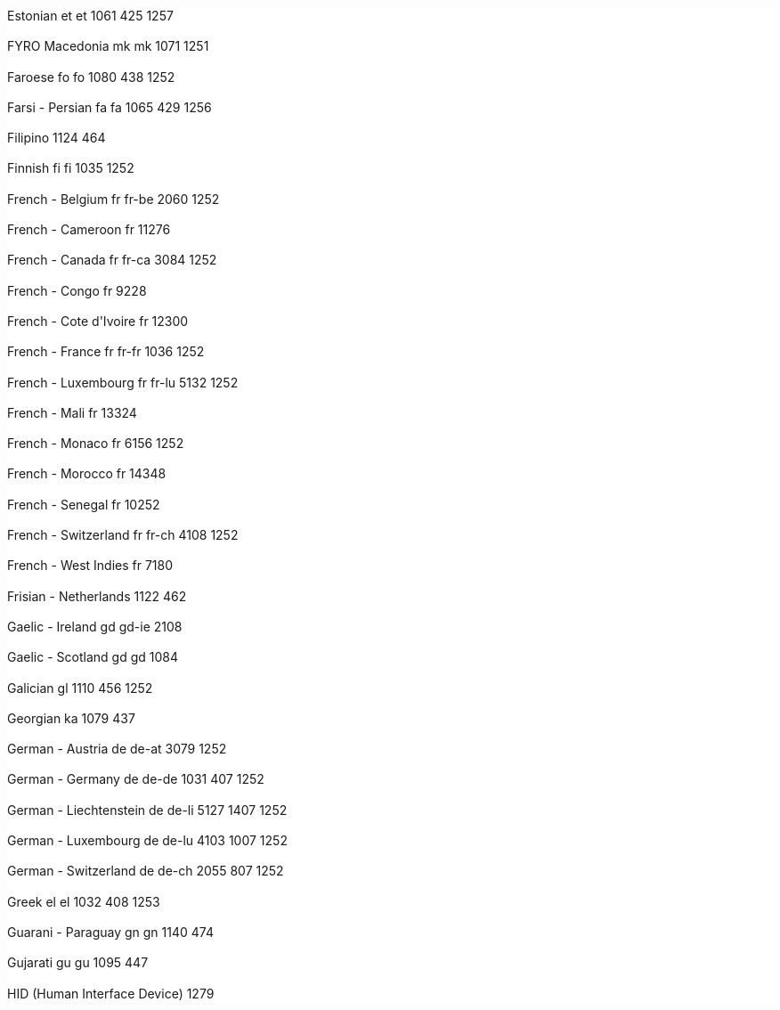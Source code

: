 Estonian	et	et	1061	425	1257

FYRO Macedonia	mk	mk	1071		1251

Faroese	fo	fo	1080	438	1252

Farsi - Persian	fa	fa	1065	429	1256

Filipino			1124	464	

Finnish	fi	fi	1035		1252

French - Belgium	fr	fr-be	2060		1252

French - Cameroon	fr		11276		

French - Canada	fr	fr-ca	3084		1252

French - Congo	fr		9228		

French - Cote d'Ivoire	fr		12300		

French - France	fr	fr-fr	1036		1252

French - Luxembourg	fr	fr-lu	5132		1252

French - Mali	fr		13324		

French - Monaco	fr		6156		1252

French - Morocco	fr		14348		

French - Senegal	fr		10252		

French - Switzerland	fr	fr-ch	4108		1252

French - West Indies	fr		7180		

Frisian - Netherlands			1122	462	

Gaelic - Ireland	gd	gd-ie	2108		

Gaelic - Scotland	gd	gd	1084		

Galician	gl		1110	456	1252

Georgian	ka		1079	437	

German - Austria	de	de-at	3079		1252

German - Germany	de	de-de	1031	407	1252

German - Liechtenstein	de	de-li	5127	1407	1252

German - Luxembourg	de	de-lu	4103	1007	1252

German - Switzerland	de	de-ch	2055	807	1252

Greek	el	el	1032	408	1253

Guarani - Paraguay	gn	gn	1140	474	

Gujarati	gu	gu	1095	447	

HID (Human Interface Device)			1279		
